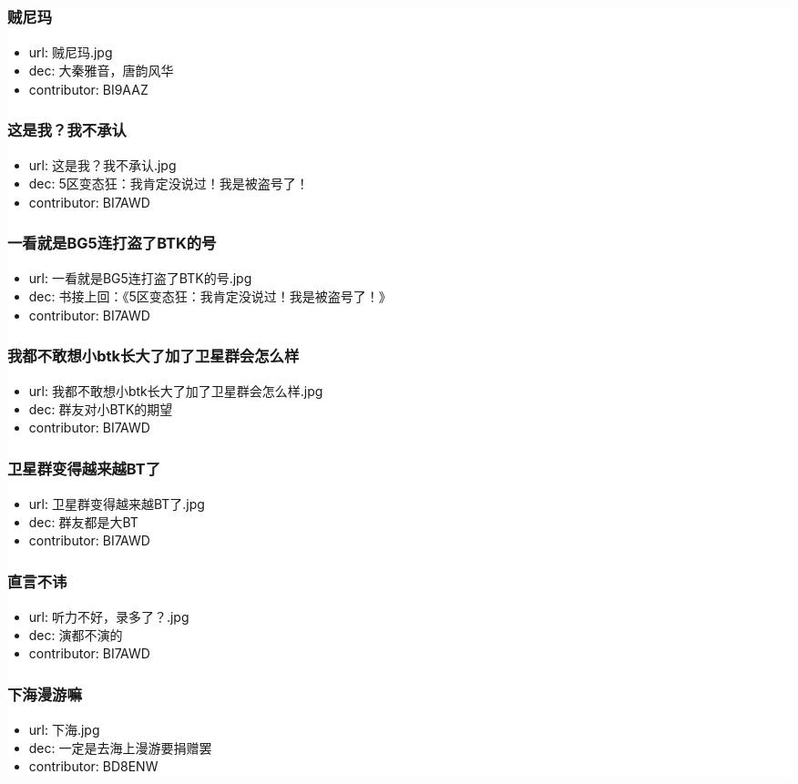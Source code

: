 ### 贼尼玛
- url: 贼尼玛.jpg
- dec: 大秦雅音，唐韵风华
- contributor: BI9AAZ
### 这是我？我不承认
- url: 这是我？我不承认.jpg
- dec: 5区变态狂：我肯定没说过！我是被盗号了！
- contributor: BI7AWD
### 一看就是BG5连打盗了BTK的号
- url: 一看就是BG5连打盗了BTK的号.jpg
- dec: 书接上回：《5区变态狂：我肯定没说过！我是被盗号了！》
- contributor: BI7AWD
### 我都不敢想小btk长大了加了卫星群会怎么样
- url: 我都不敢想小btk长大了加了卫星群会怎么样.jpg
- dec: 群友对小BTK的期望
- contributor: BI7AWD
### 卫星群变得越来越BT了
- url: 卫星群变得越来越BT了.jpg
- dec: 群友都是大BT
- contributor: BI7AWD
### 直言不讳
- url: 听力不好，录多了？.jpg
- dec: 演都不演的
- contributor: BI7AWD
### 下海漫游嘛
- url: 下海.jpg
- dec: 一定是去海上漫游要捐赠罢
- contributor: BD8ENW
